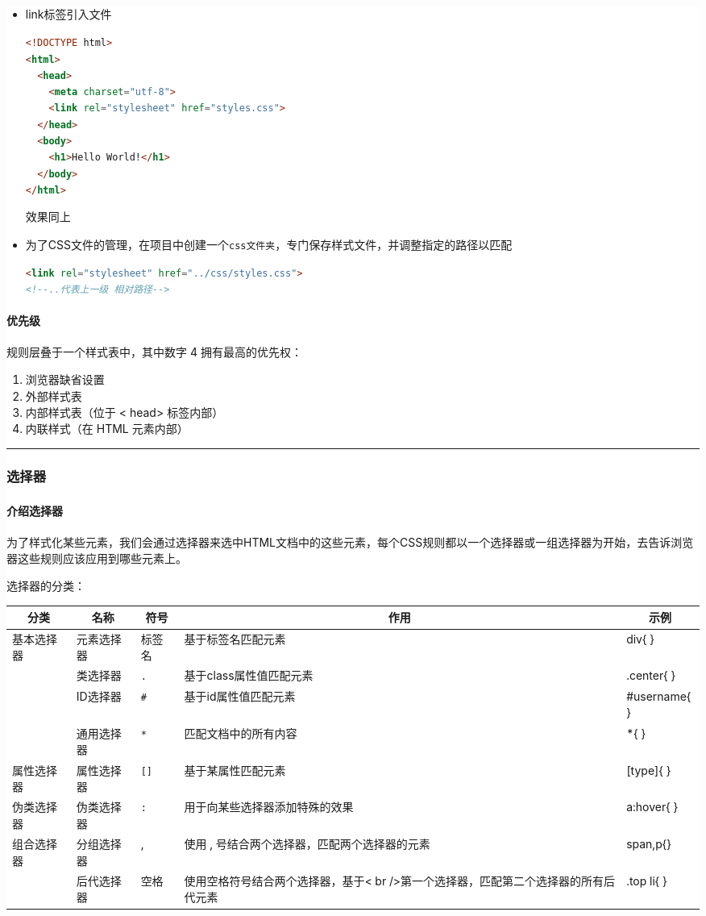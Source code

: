   * link标签引入文件
  
    ```html
    <!DOCTYPE html>
    <html>
      <head>
        <meta charset="utf-8">
        <link rel="stylesheet" href="styles.css">
      </head>
      <body>
        <h1>Hello World!</h1>
      </body>
    </html>
    ```
  
    效果同上
  
* 为了CSS文件的管理，在项目中创建一个`css文件夹`，专门保存样式文件，并调整指定的路径以匹配

  ```html
  <link rel="stylesheet" href="../css/styles.css">
  <!--..代表上一级 相对路径-->
  ```

  



#### 优先级

规则层叠于一个样式表中，其中数字 4 拥有最高的优先权：

1. 浏览器缺省设置
2. 外部样式表
3. 内部样式表（位于 < head> 标签内部）
4. 内联样式（在 HTML 元素内部）



***



### 选择器

#### 介绍选择器

为了样式化某些元素，我们会通过选择器来选中HTML文档中的这些元素，每个CSS规则都以一个选择器或一组选择器为开始，去告诉浏览器这些规则应该应用到哪些元素上。

选择器的分类：

| 分类       | 名称       | 符号   | 作用                                                         | 示例         |
| ---------- | ---------- | ------ | ------------------------------------------------------------ | ------------ |
| 基本选择器 | 元素选择器 | 标签名 | 基于标签名匹配元素                                           | div{ }       |
|            | 类选择器   | `.`    | 基于class属性值匹配元素                                      | .center{ }   |
|            | ID选择器   | `#`    | 基于id属性值匹配元素                                         | #username{ } |
|            | 通用选择器 | `*`    | 匹配文档中的所有内容                                         | *{ }         |
| 属性选择器 | 属性选择器 | `[]`   | 基于某属性匹配元素                                           | [type]{ }    |
| 伪类选择器 | 伪类选择器 | `:`    | 用于向某些选择器添加特殊的效果                               | a:hover{ }   |
| 组合选择器 | 分组选择器 | ,      | 使用 , 号结合两个选择器，匹配两个选择器的元素                | span,p{}     |
|            | 后代选择器 | 空格   | 使用空格符号结合两个选择器，基于< br />第一个选择器，匹配第二个选择器的所有后代元素 | .top li{ }   |
